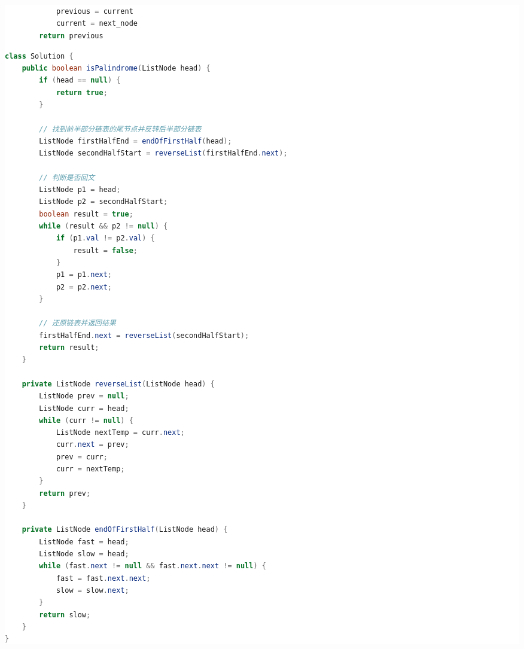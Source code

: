 ```python [sol3-Python]
            previous = current
            current = next_node
        return previous
```

```java [sol3-Java]
class Solution {
    public boolean isPalindrome(ListNode head) {
        if (head == null) {
            return true;
        }

        // 找到前半部分链表的尾节点并反转后半部分链表
        ListNode firstHalfEnd = endOfFirstHalf(head);
        ListNode secondHalfStart = reverseList(firstHalfEnd.next);

        // 判断是否回文
        ListNode p1 = head;
        ListNode p2 = secondHalfStart;
        boolean result = true;
        while (result && p2 != null) {
            if (p1.val != p2.val) {
                result = false;
            }
            p1 = p1.next;
            p2 = p2.next;
        }        

        // 还原链表并返回结果
        firstHalfEnd.next = reverseList(secondHalfStart);
        return result;
    }

    private ListNode reverseList(ListNode head) {
        ListNode prev = null;
        ListNode curr = head;
        while (curr != null) {
            ListNode nextTemp = curr.next;
            curr.next = prev;
            prev = curr;
            curr = nextTemp;
        }
        return prev;
    }

    private ListNode endOfFirstHalf(ListNode head) {
        ListNode fast = head;
        ListNode slow = head;
        while (fast.next != null && fast.next.next != null) {
            fast = fast.next.next;
            slow = slow.next;
        }
        return slow;
    }
}
```
